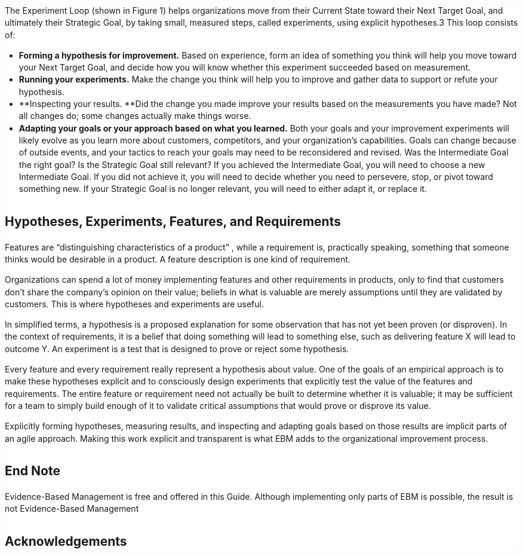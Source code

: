 The Experiment Loop (shown in Figure 1) helps organizations move from their Current State toward their Next Target Goal, and ultimately their Strategic Goal, by taking small, measured steps, called experiments, using explicit hypotheses.3 This loop consists of:

- **Forming a hypothesis for improvement.** Based on experience, form an idea of something you think will help you move toward your Next Target Goal, and decide how you will know whether this experiment succeeded based on measurement.
- **Running your experiments.** Make the change you think will help you to improve and gather data to support or refute your hypothesis.
- **Inspecting your results. **Did the change you made improve your results based on the measurements you have made? Not all changes do; some changes actually make things worse.
- **Adapting your goals or your approach based on what you learned.** Both your goals and your improvement experiments will likely evolve as you learn more about customers, competitors, and your organization’s capabilities. Goals can change because of outside events, and your tactics to reach your goals may need to be reconsidered and revised. Was the Intermediate Goal the right goal? Is the Strategic Goal still relevant? If you achieved the Intermediate Goal, you will need to choose a new Intermediate Goal. If you did not achieve it, you will need to decide whether you need to persevere, stop, or pivot toward something new. If your Strategic Goal is no longer relevant, you will need to either adapt it, or replace it.

## Hypotheses, Experiments, Features, and Requirements

Features are “distinguishing characteristics of a product” , while a requirement is, practically speaking, something that someone thinks would be desirable in a product. A feature description is one kind of requirement.

Organizations can spend a lot of money implementing features and other requirements in products, only to find that customers don’t share the company’s opinion on their value; beliefs in what is valuable are merely assumptions until they are validated by customers. This is where hypotheses and experiments are useful.

In simplified terms, a hypothesis is a proposed explanation for some observation that has not yet been proven (or disproven). In the context of requirements, it is a belief that doing something will lead to something else, such as delivering feature X will lead to outcome Y. An experiment is a test that is designed to prove or reject some hypothesis.

Every feature and every requirement really represent a hypothesis about value. One of the goals of an empirical approach is to make these hypotheses explicit and to consciously design experiments that explicitly test the value of the features and requirements. The entire feature or requirement need not actually be built to determine whether it is valuable; it may be sufficient for a team to simply build enough of it to validate critical assumptions that would prove or disprove its value.

Explicitly forming hypotheses, measuring results, and inspecting and adapting goals based on those results are implicit parts of an agile approach. Making this work explicit and transparent is what EBM adds to the organizational improvement process.

## End Note

Evidence-Based Management is free and offered in this Guide. Although implementing only parts of EBM is possible, the result is not Evidence-Based Management

## Acknowledgements
